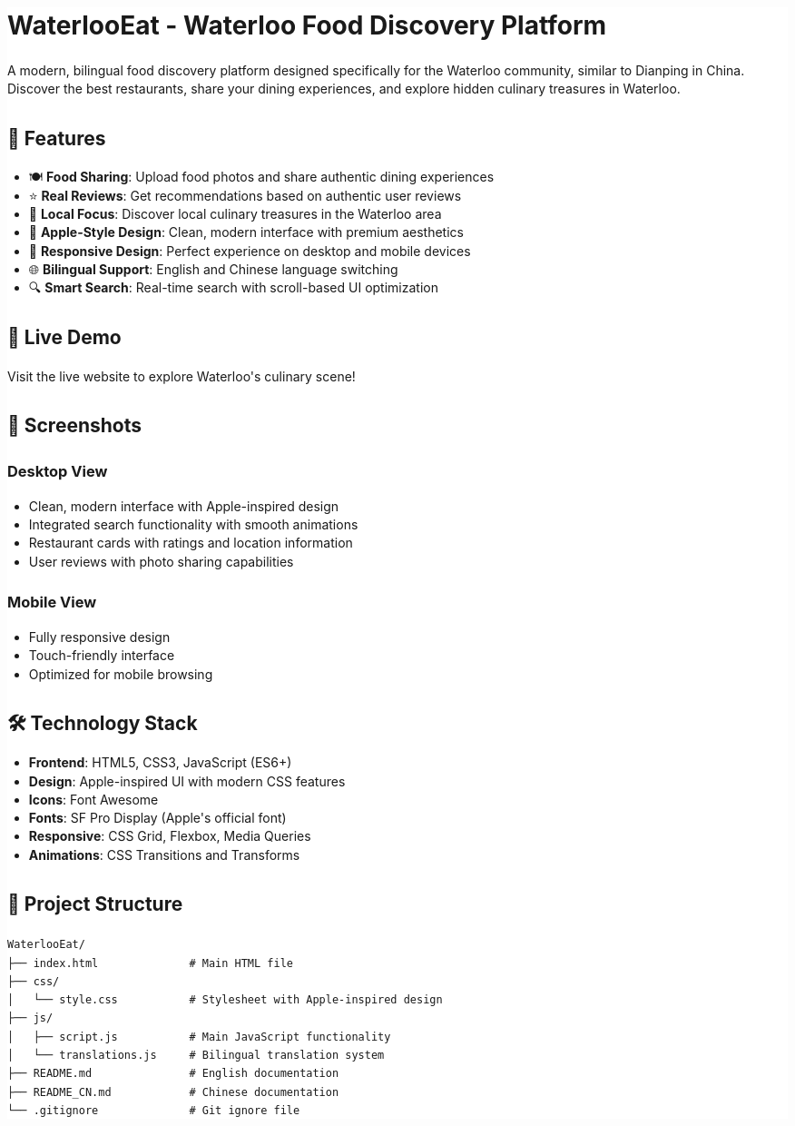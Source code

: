 # WaterlooEat - Waterloo Food Discovery Platform

A modern, bilingual food discovery platform designed specifically for the Waterloo community, similar to Dianping in China. Discover the best restaurants, share your dining experiences, and explore hidden culinary treasures in Waterloo.

## 🌟 Features

- 🍽️ **Food Sharing**: Upload food photos and share authentic dining experiences
- ⭐ **Real Reviews**: Get recommendations based on authentic user reviews
- 📍 **Local Focus**: Discover local culinary treasures in the Waterloo area
- 🎨 **Apple-Style Design**: Clean, modern interface with premium aesthetics
- 📱 **Responsive Design**: Perfect experience on desktop and mobile devices
- 🌐 **Bilingual Support**: English and Chinese language switching
- 🔍 **Smart Search**: Real-time search with scroll-based UI optimization

## 🚀 Live Demo

Visit the live website to explore Waterloo's culinary scene!

## 📱 Screenshots

### Desktop View
- Clean, modern interface with Apple-inspired design
- Integrated search functionality with smooth animations
- Restaurant cards with ratings and location information
- User reviews with photo sharing capabilities

### Mobile View
- Fully responsive design
- Touch-friendly interface
- Optimized for mobile browsing

## 🛠️ Technology Stack

- **Frontend**: HTML5, CSS3, JavaScript (ES6+)
- **Design**: Apple-inspired UI with modern CSS features
- **Icons**: Font Awesome
- **Fonts**: SF Pro Display (Apple's official font)
- **Responsive**: CSS Grid, Flexbox, Media Queries
- **Animations**: CSS Transitions and Transforms

## 📁 Project Structure

```
WaterlooEat/
├── index.html              # Main HTML file
├── css/
│   └── style.css           # Stylesheet with Apple-inspired design
├── js/
│   ├── script.js           # Main JavaScript functionality
│   └── translations.js     # Bilingual translation system
├── README.md               # English documentation
├── README_CN.md            # Chinese documentation
└── .gitignore              # Git ignore file
```
